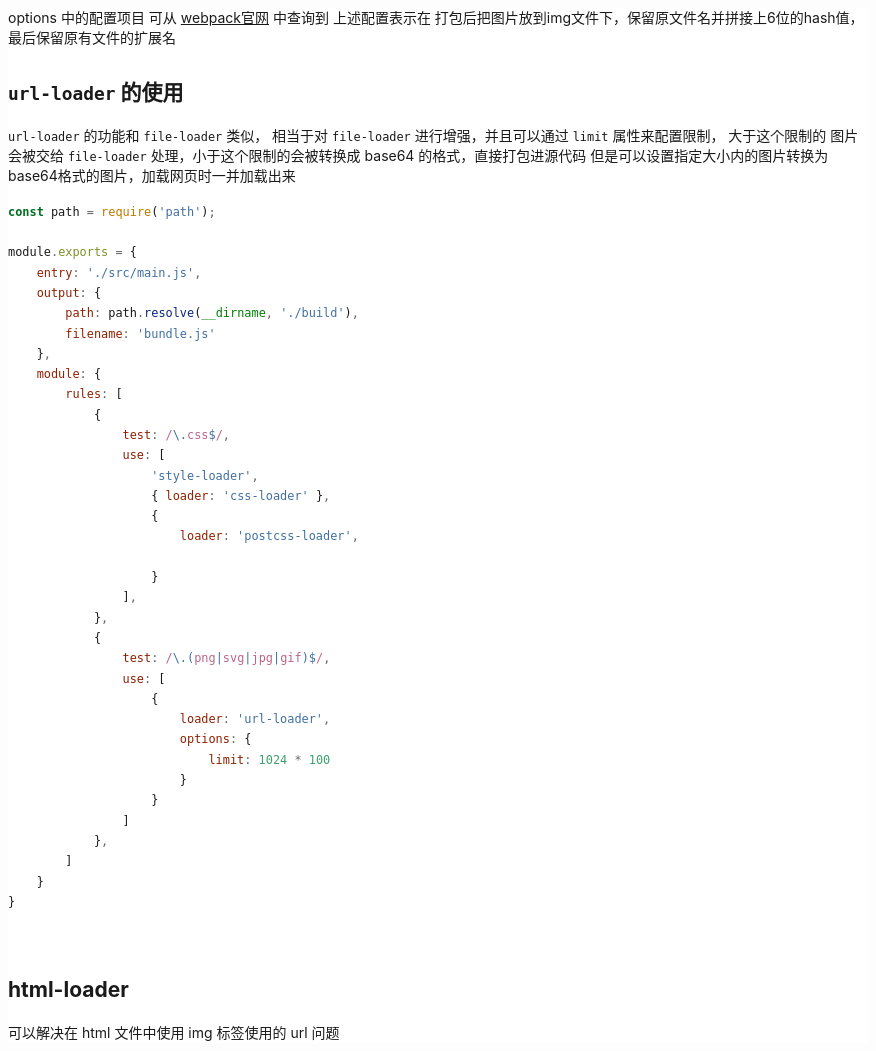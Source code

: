 options 中的配置项目 可从 [webpack官网](https://www.webpackjs.com/loaders/file-loader/#%E9%80%89%E9%A1%B9) 中查询到
上述配置表示在 打包后把图片放到img文件下，保留原文件名并拼接上6位的hash值，最后保留原有文件的扩展名



## `url-loader` 的使用
`url-loader` 的功能和 `file-loader` 类似，
相当于对 `file-loader` 进行增强，并且可以通过 `limit` 属性来配置限制，
大于这个限制的 图片会被交给 `file-loader` 处理，小于这个限制的会被转换成 base64 的格式，直接打包进源代码
但是可以设置指定大小内的图片转换为base64格式的图片，加载网页时一并加载出来

```js webpack.config.js
const path = require('path');

module.exports = {
    entry: './src/main.js',
    output: {
        path: path.resolve(__dirname, './build'),
        filename: 'bundle.js'
    },
    module: {
        rules: [
            {
                test: /\.css$/,
                use: [
                    'style-loader',
                    { loader: 'css-loader' },
                    {
                        loader: 'postcss-loader',

                    }
                ],
            },
            {
                test: /\.(png|svg|jpg|gif)$/,
                use: [
                    {
                        loader: 'url-loader',
                        options: {
                            limit: 1024 * 100
                        }
                    }
                ]
            },
        ]
    }
}
```
<br/>

## html-loader
可以解决在 html 文件中使用 img 标签使用的 url 问题
